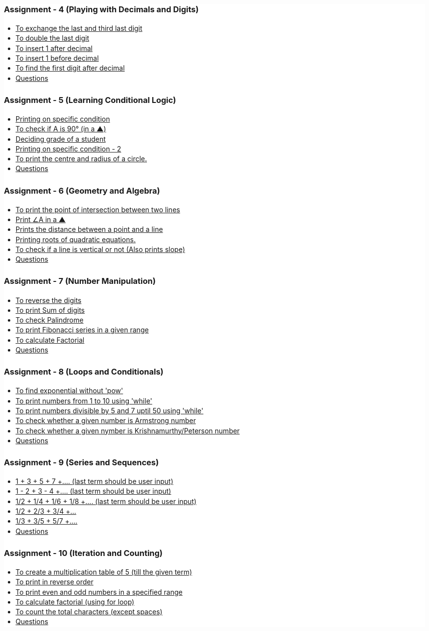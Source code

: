 ### Assignment - 4 (Playing with Decimals and Digits)
- [To exchange the last and third last digit](Assignment4/Prog1.py)
- [To double the last digit](Assignment4/Prog2.py)
- [To insert 1 after decimal](Assignment4/Prog3.py)
- [To insert 1 before decimal](Assignment4/Prog4.py)
- [To find the first digit after decimal](Assignment4/Prog5.py)
- [Questions](Assignment4/PythonWeeklyAssignment4.pdf)

### Assignment - 5 (Learning Conditional Logic)
- [Printing on specific condition](Assignment5\Prog1.py)
- [To check if A is 90° (in a ▲)](Assignment5\Prog2.py)
- [Deciding grade of a student](Assignment5\Prog3.py)
- [Printing on specific condition - 2](Assignment5\Prog4.py)
- [To print the centre and radius of a circle.](Assignment5\Prog5.py)
- [Questions](Assignment5/PythonWeeklyAssignment5.pdf)

### Assignment - 6 (Geometry and Algebra)
- [To print the point of intersection between two lines](Assignment6/Prog1.py)
- [Print ∠A in a ▲](Assignment6/Prog2.py)
- [Prints the distance between a point and a line](Assignment6/Prog3.py)
- [Printing roots of quadratic equations.](Assignment6/Prog4.py)
- [To check if a line is vertical or not (Also prints slope)](Assignment6/Prog5.py)
- [Questions](Assignment6/PythonWeeklyAssignment6.pdf)

### Assignment - 7 (Number Manipulation)
- [To reverse the digits](Assignment7/Prog1.py)
- [To print Sum of digits](Assignment7/Prog2.py)
- [To check Palindrome](Assignment7/Prog3.py)
- [To print Fibonacci series in a given range](Assignment7/Prog4.py)
- [To calculate Factorial](Assignment7/Prog5.py)
- [Questions](Assignment7/PythonWeeklyAssignment7.pdf)

### Assignment - 8  (Loops and Conditionals)
- [To find exponential without 'pow'](Assignment8/Prog1.py)
- [To print numbers from 1 to 10 using 'while'](Assignment8/Prog2.py)
- [To print numbers divisible by 5 and 7 uptil 50 using 'while'](Assignment8/Prog3.py)
- [To check whether a given number is Armstrong number](Assignment8\Prog4.py)
- [To check whether a given nymber is Krishnamurthy/Peterson number](Assignment8/Prog5.py)
- [Questions](Assignment8/PythonWeeklyAssignment8.pdf)

### Assignment - 9 (Series and Sequences)
- [1 + 3 + 5 + 7 +.... (last term should be user input)](Assignment9/Prog1.py)
- [1 - 2 + 3 - 4 +.... (last term should be user input)](Assignment9/Prog2.py)
- [1/2 + 1/4 + 1/6 + 1/8 +.... (last term should be user input)](Assignment9/Prog3.py)
- [1/2 + 2/3 + 3/4 +...](Assignment9/Prog4.py)
- [1/3 + 3/5 + 5/7 +....](Assignment9/Prog5.py)
- [Questions](Assignment9/PythonWeeklyAssignment9.pdf)

### Assignment - 10 (Iteration and Counting)
- [To create a multiplication table of 5 (till the given term)](Assignment10/Prog1.py)
- [To print in reverse order](Assignment10/Prog2.py)
- [To print even and odd numbers in a specified range](Assignment10/Prog3.py)
- [To calculate factorial (using for loop)](Assignment10/Prog4.py)
- [To count the total characters (except spaces)](Assignment10/Prog5.py)
- [Questions](Assignment10/PythonWeeklyAssignment10.pdf)
